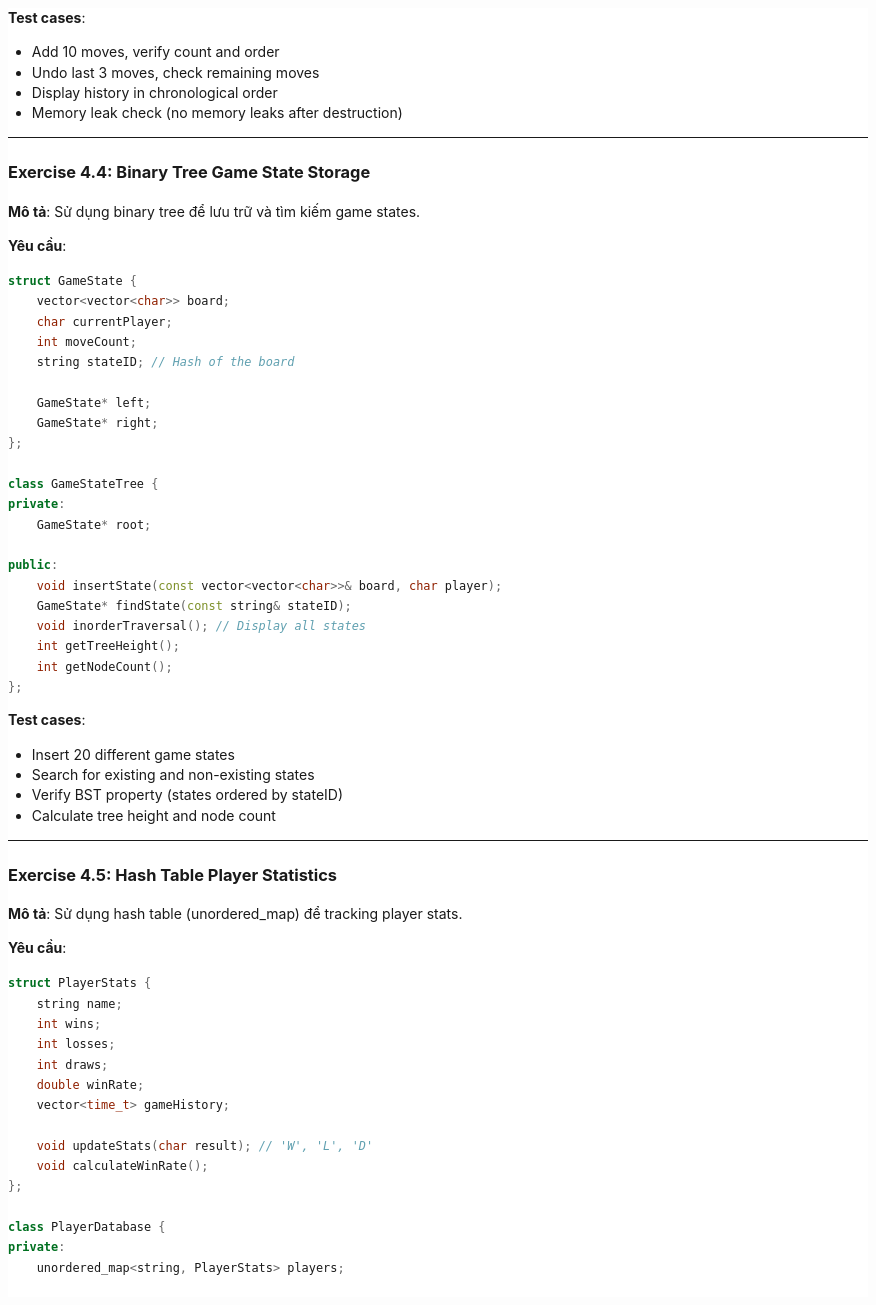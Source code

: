 **Test cases**:
- Add 10 moves, verify count and order
- Undo last 3 moves, check remaining moves
- Display history in chronological order
- Memory leak check (no memory leaks after destruction)

---

### **Exercise 4.4: Binary Tree Game State Storage**
**Mô tả**: Sử dụng binary tree để lưu trữ và tìm kiếm game states.

**Yêu cầu**:
```cpp
struct GameState {
    vector<vector<char>> board;
    char currentPlayer;
    int moveCount;
    string stateID; // Hash of the board
    
    GameState* left;
    GameState* right;
};

class GameStateTree {
private:
    GameState* root;
    
public:
    void insertState(const vector<vector<char>>& board, char player);
    GameState* findState(const string& stateID);
    void inorderTraversal(); // Display all states
    int getTreeHeight();
    int getNodeCount();
};
```

**Test cases**:
- Insert 20 different game states
- Search for existing and non-existing states
- Verify BST property (states ordered by stateID)
- Calculate tree height and node count

---

### **Exercise 4.5: Hash Table Player Statistics**
**Mô tả**: Sử dụng hash table (unordered_map) để tracking player stats.

**Yêu cầu**:
```cpp
struct PlayerStats {
    string name;
    int wins;
    int losses;
    int draws;
    double winRate;
    vector<time_t> gameHistory;
    
    void updateStats(char result); // 'W', 'L', 'D'
    void calculateWinRate();
};

class PlayerDatabase {
private:
    unordered_map<string, PlayerStats> players;
    
```